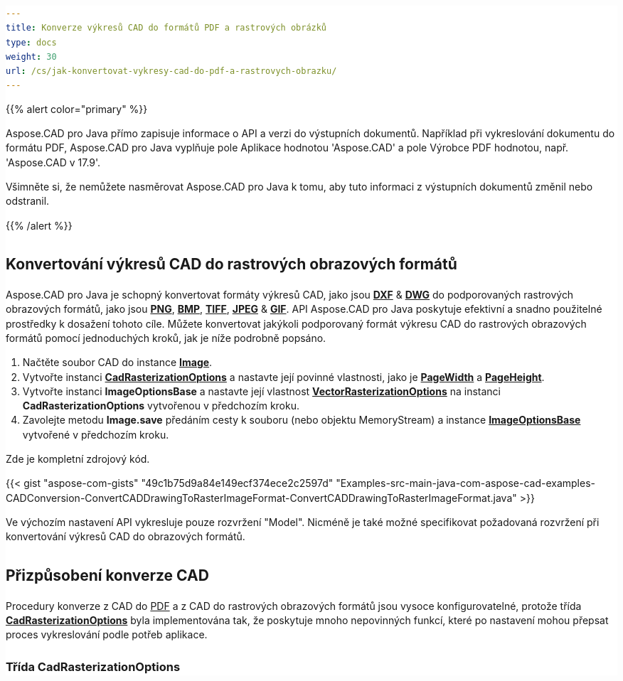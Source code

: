 ```yaml
---
title: Konverze výkresů CAD do formátů PDF a rastrových obrázků
type: docs
weight: 30
url: /cs/jak-konvertovat-vykresy-cad-do-pdf-a-rastrovych-obrazku/
---
```


{{% alert color="primary" %}} 

Aspose.CAD pro Java přímo zapisuje informace o API a verzi do výstupních dokumentů. Například při vykreslování dokumentu do formátu PDF, Aspose.CAD pro Java vyplňuje pole Aplikace hodnotou 'Aspose.CAD' a pole Výrobce PDF hodnotou, např. 'Aspose.CAD v 17.9'.

Všimněte si, že nemůžete nasměrovat Aspose.CAD pro Java k tomu, aby tuto informaci z výstupních dokumentů změnil nebo odstranil.

{{% /alert %}} 

## **Konvertování výkresů CAD do rastrových obrazových formátů**
Aspose.CAD pro Java je schopný konvertovat formáty výkresů CAD, jako jsou [**DXF**](https://docs.fileformat.com/cad/dxf/) & [**DWG**](https://docs.fileformat.com/cad/dwg/) do podporovaných rastrových obrazových formátů, jako jsou [**PNG**](https://docs.fileformat.com/image/png/), [**BMP**](https://docs.fileformat.com/image/bmp/), [**TIFF**](https://docs.fileformat.com/image/tiff/), [**JPEG**](https://docs.fileformat.com/image/jpeg/) & [**GIF**](https://docs.fileformat.com/image/gif/). API Aspose.CAD pro Java poskytuje efektivní a snadno použitelné prostředky k dosažení tohoto cíle.
Můžete konvertovat jakýkoli podporovaný formát výkresu CAD do rastrových obrazových formátů pomocí jednoduchých kroků, jak je níže podrobně popsáno.

1. Načtěte soubor CAD do instance [**Image**](https://reference.aspose.com/cad/java/com.aspose.cad/Image).
1. Vytvořte instanci [**CadRasterizationOptions**](https://reference.aspose.com/cad/java/com.aspose.cad.imageoptions/CadRasterizationOptions) a nastavte její povinné vlastnosti, jako je [**PageWidth**](https://reference.aspose.com/cad/java/com.aspose.cad.imageoptions/VectorRasterizationOptions#setPageWidth-float-) a [**PageHeight**](https://reference.aspose.com/cad/java/com.aspose.cad.imageoptions/VectorRasterizationOptions#setPageHeight-float-).
1. Vytvořte instanci **ImageOptionsBase** a nastavte její vlastnost [**VectorRasterizationOptions**](https://reference.aspose.com/cad/java/com.aspose.cad.imageoptions/VectorRasterizationOptions) na instanci **CadRasterizationOptions** vytvořenou v předchozím kroku.
1. Zavolejte metodu **Image.save** předáním cesty k souboru (nebo objektu MemoryStream) a instance [**ImageOptionsBase**](https://reference.aspose.com/cad/java/com.aspose.cad.class-use/ImageOptionsBase) vytvořené v předchozím kroku.

Zde je kompletní zdrojový kód.

{{< gist "aspose-com-gists" "49c1b75d9a84e149ecf374ece2c2597d" "Examples-src-main-java-com-aspose-cad-examples-CADConversion-ConvertCADDrawingToRasterImageFormat-ConvertCADDrawingToRasterImageFormat.java" >}}



Ve výchozím nastavení API vykresluje pouze rozvržení "Model". Nicméně je také možné specifikovat požadovaná rozvržení při konvertování výkresů CAD do obrazových formátů.
## **Přizpůsobení konverze CAD**
Procedury konverze z CAD do [PDF](https://docs.fileformat.com/pdf/) a z CAD do rastrových obrazových formátů jsou vysoce konfigurovatelné, protože třída [**CadRasterizationOptions**](https://reference.aspose.com/java/cad/com.aspose.cad.imageoptions/CadRasterizationOptions) byla implementována tak, že poskytuje mnoho nepovinných funkcí, které po nastavení mohou přepsat proces vykreslování podle potřeb aplikace.
### **Třída CadRasterizationOptions**